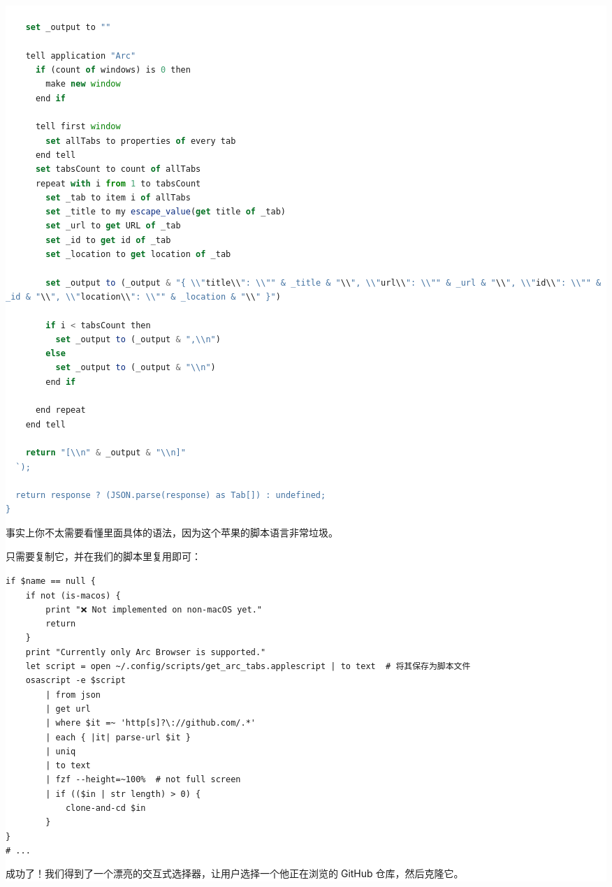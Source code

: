 ```typescript

    set _output to ""

    tell application "Arc"
      if (count of windows) is 0 then
        make new window
      end if

      tell first window
        set allTabs to properties of every tab
      end tell
      set tabsCount to count of allTabs
      repeat with i from 1 to tabsCount
        set _tab to item i of allTabs
        set _title to my escape_value(get title of _tab)
        set _url to get URL of _tab
        set _id to get id of _tab
        set _location to get location of _tab
          
        set _output to (_output & "{ \\"title\\": \\"" & _title & "\\", \\"url\\": \\"" & _url & "\\", \\"id\\": \\"" & _id & "\\", \\"location\\": \\"" & _location & "\\" }")
        
        if i < tabsCount then
          set _output to (_output & ",\\n")
        else
          set _output to (_output & "\\n")
        end if

      end repeat
    end tell
    
    return "[\\n" & _output & "\\n]"
  `);

  return response ? (JSON.parse(response) as Tab[]) : undefined;
}
```

事实上你不太需要看懂里面具体的语法，因为这个苹果的脚本语言非常垃圾。

只需要复制它，并在我们的脚本里复用即可：

```nushell
if $name == null {
    if not (is-macos) {
        print "❌ Not implemented on non-macOS yet."
        return
    }
    print "Currently only Arc Browser is supported."
    let script = open ~/.config/scripts/get_arc_tabs.applescript | to text  # 将其保存为脚本文件
    osascript -e $script
        | from json
        | get url
        | where $it =~ 'http[s]?\://github.com/.*'
        | each { |it| parse-url $it }
        | uniq
        | to text
        | fzf --height=~100%  # not full screen
        | if (($in | str length) > 0) {
            clone-and-cd $in
        }
}
# ...
```
成功了！我们得到了一个漂亮的交互式选择器，让用户选择一个他正在浏览的 GitHub 仓库，然后克隆它。